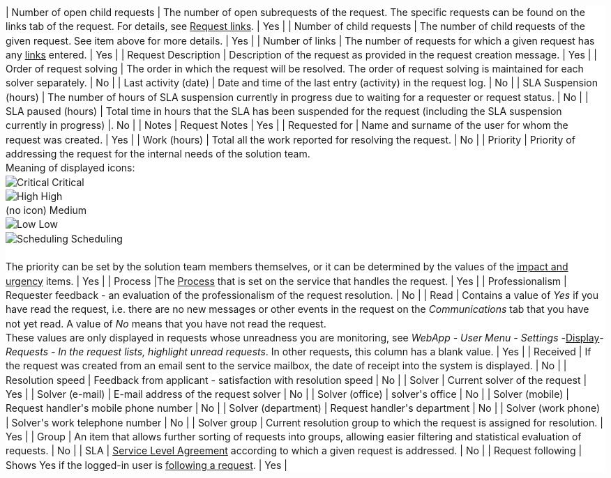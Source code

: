 | Number of open child requests | The number of open subrequests of the request. The specific requests can be found on the links tab of the request. For details, see [Request links](../../../alvao-service-desk/requests/relations). | Yes |
| Number of child requests | The number of child requests of the given request. See item above for more details. | Yes |
| Number of links | The number of requests for which a given request has any [links](../../../alvao-service-desk/requests/relations) entered. | Yes |
| Request Description | Description of the request as provided in the request creation message. | Yes |
| Order of request solving | The order in which the request will be resolved. The order of request solving is maintained for each solver separately. | No |
| Last activity (date) | Date and time of the last entry (activity) in the request log. | No |
| SLA Suspension (hours) | The number of hours of SLA suspension currently in progress due to waiting for a requester or request status. | No |
| SLA paused (hours) | Total time in hours that the SLA has been suspended for the request (including the SLA suspension currently in progress) |. No |
| Notes | Request Notes | Yes |
| Requested for | Name and surname of the user for whom the request was created. | Yes |
| Work (hours) | Total all the work reported for resolving the request. | No |
| Priority | Priority of addressing the request for the internal needs of the solution team.  <br>
  Meaning of displayed icons:  <br>
  ![Critical](../../../alvao-service-desk/requests/Priority5.png)
  Critical  <br>
  ![High](../../../alvao-service-desk/requests/Priority4.png)
  High  <br>
  (no icon) Medium  <br>
  ![Low](../../../alvao-service-desk/requests/Priority2.png)
  Low  <br>
  ![Scheduling](../../../alvao-service-desk/requests/Priority1.png)
  Scheduling  <br>
    <br>
  The priority can be set by the solution team members themselves, or it can be determined by the values of the [impact and urgency](../../../alvao-service-desk/implementation/services/impact-urgency) items. | Yes |
| Process |The [Process](../../../alvao-service-desk/implementation/services/processes) that is set on the service that handles the request. | Yes |
| Professionalism | Requester feedback - an evaluation of the professionalism of the request resolution. | No |
| Read | Contains a value of *Yes* if you have read the request, i.e. there are no new messages or other events in the request on the *Communications* tab that you have not yet read. A value of *No* means that you have not read the request.  <br>These values are only displayed in requests whose unreadness you are monitoring, see *WebApp - User Menu - Settings -*[Display](../../../list-of-windows/alvao-webapp/settings)*- Requests - In the request lists, highlight unread requests*.   In other requests, this column has a blank value. | Yes |
| Received | If the request was created from an email sent to the service mailbox, the date of receipt into the system is displayed. | No |
| Resolution speed | Feedback from applicant - satisfaction with resolution speed | No |
| Solver | Current solver of the request | Yes |
| Solver (e-mail) | E-mail address of the request solver | No |
| Solver (office) | solver's office | No |
| Solver (mobile) | Request handler's mobile phone number | No |
| Solver (department) | Request handler's department | No |
| Solver (work phone) | Solver's work telephone number | No |
| Solver group | Current resolution group to which the request is assigned for resolution. | Yes |
| Group | An item that allows further sorting of requests into groups, allowing easier filtering and statistical evaluation of requests. | No |
| SLA | [Service Level Agreement](../../../alvao-service-desk/implementation/services/sla) according to which a given request is addressed. | No |
| Request following | Shows Yes if the logged-in user is [following a request](../../../alvao-service-desk/requests/subscribers). | Yes |
